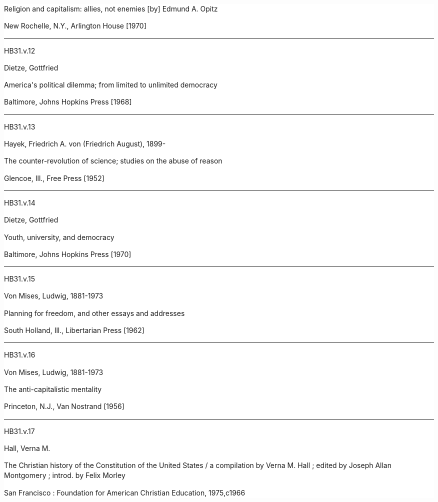 Religion and capitalism: allies, not enemies [by] Edmund A. Opitz

New Rochelle, N.Y., Arlington House [1970]  

* * *

HB31.v.12

Dietze, Gottfried

America's political dilemma; from limited to unlimited democracy

Baltimore, Johns Hopkins Press [1968]  

* * *

HB31.v.13

Hayek, Friedrich A. von (Friedrich August), 1899-

The counter-revolution of science; studies on the abuse of reason

Glencoe, Ill., Free Press [1952]  

* * *

HB31.v.14

Dietze, Gottfried

Youth, university, and democracy

Baltimore, Johns Hopkins Press [1970]  

* * *

HB31.v.15

Von Mises, Ludwig, 1881-1973

Planning for freedom, and other essays and addresses

South Holland, Ill., Libertarian Press [1962]  

* * *

HB31.v.16

Von Mises, Ludwig, 1881-1973

The anti-capitalistic mentality

Princeton, N.J., Van Nostrand [1956]  

* * *

HB31.v.17

Hall, Verna M.

The Christian history of the Constitution of the United States / a compilation
by Verna M. Hall ; edited by Joseph Allan Montgomery ; introd. by Felix Morley

San Francisco : Foundation for American Christian Education, 1975,c1966  

